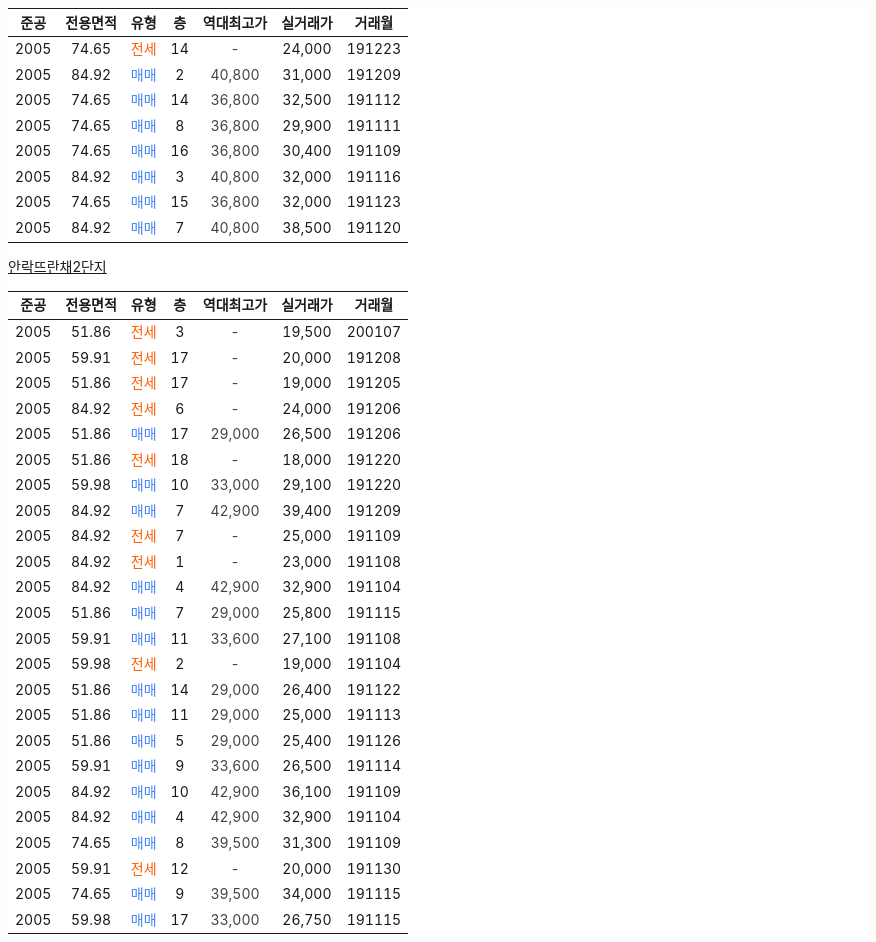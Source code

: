 |준공|전용면적|유형|층|역대최고가|실거래가|거래월|
|:---:|:---:|:---:|:---:|:---:|:---:|:---:|
|2005|74.65|<span style="color:#ff5a00">전세</span>|14|<span style="color:#444444">-</span>|24,000|191223|
|2005|84.92|<span style="color:#4285f3">매매</span>|2|<span style="color:#444444">40,800</span>|31,000|191209|
|2005|74.65|<span style="color:#4285f3">매매</span>|14|<span style="color:#444444">36,800</span>|32,500|191112|
|2005|74.65|<span style="color:#4285f3">매매</span>|8|<span style="color:#444444">36,800</span>|29,900|191111|
|2005|74.65|<span style="color:#4285f3">매매</span>|16|<span style="color:#444444">36,800</span>|30,400|191109|
|2005|84.92|<span style="color:#4285f3">매매</span>|3|<span style="color:#444444">40,800</span>|32,000|191116|
|2005|74.65|<span style="color:#4285f3">매매</span>|15|<span style="color:#444444">36,800</span>|32,000|191123|
|2005|84.92|<span style="color:#4285f3">매매</span>|7|<span style="color:#444444">40,800</span>|38,500|191120|

[안락뜨란채2단지](https://search.naver.com/search.naver?query=%EB%B6%80%EC%82%B0%EA%B4%91%EC%97%AD%EC%8B%9C+%EB%8F%99%EB%9E%98%EA%B5%AC+%EC%95%88%EB%9D%BD%EB%8F%99+%EC%95%88%EB%9D%BD%EB%9C%A8%EB%9E%80%EC%B1%842%EB%8B%A8%EC%A7%80)

|준공|전용면적|유형|층|역대최고가|실거래가|거래월|
|:---:|:---:|:---:|:---:|:---:|:---:|:---:|
|2005|51.86|<span style="color:#ff5a00">전세</span>|3|<span style="color:#444444">-</span>|19,500|200107|
|2005|59.91|<span style="color:#ff5a00">전세</span>|17|<span style="color:#444444">-</span>|20,000|191208|
|2005|51.86|<span style="color:#ff5a00">전세</span>|17|<span style="color:#444444">-</span>|19,000|191205|
|2005|84.92|<span style="color:#ff5a00">전세</span>|6|<span style="color:#444444">-</span>|24,000|191206|
|2005|51.86|<span style="color:#4285f3">매매</span>|17|<span style="color:#444444">29,000</span>|26,500|191206|
|2005|51.86|<span style="color:#ff5a00">전세</span>|18|<span style="color:#444444">-</span>|18,000|191220|
|2005|59.98|<span style="color:#4285f3">매매</span>|10|<span style="color:#444444">33,000</span>|29,100|191220|
|2005|84.92|<span style="color:#4285f3">매매</span>|7|<span style="color:#444444">42,900</span>|39,400|191209|
|2005|84.92|<span style="color:#ff5a00">전세</span>|7|<span style="color:#444444">-</span>|25,000|191109|
|2005|84.92|<span style="color:#ff5a00">전세</span>|1|<span style="color:#444444">-</span>|23,000|191108|
|2005|84.92|<span style="color:#4285f3">매매</span>|4|<span style="color:#444444">42,900</span>|32,900|191104|
|2005|51.86|<span style="color:#4285f3">매매</span>|7|<span style="color:#444444">29,000</span>|25,800|191115|
|2005|59.91|<span style="color:#4285f3">매매</span>|11|<span style="color:#444444">33,600</span>|27,100|191108|
|2005|59.98|<span style="color:#ff5a00">전세</span>|2|<span style="color:#444444">-</span>|19,000|191104|
|2005|51.86|<span style="color:#4285f3">매매</span>|14|<span style="color:#444444">29,000</span>|26,400|191122|
|2005|51.86|<span style="color:#4285f3">매매</span>|11|<span style="color:#444444">29,000</span>|25,000|191113|
|2005|51.86|<span style="color:#4285f3">매매</span>|5|<span style="color:#444444">29,000</span>|25,400|191126|
|2005|59.91|<span style="color:#4285f3">매매</span>|9|<span style="color:#444444">33,600</span>|26,500|191114|
|2005|84.92|<span style="color:#4285f3">매매</span>|10|<span style="color:#444444">42,900</span>|36,100|191109|
|2005|84.92|<span style="color:#4285f3">매매</span>|4|<span style="color:#444444">42,900</span>|32,900|191104|
|2005|74.65|<span style="color:#4285f3">매매</span>|8|<span style="color:#444444">39,500</span>|31,300|191109|
|2005|59.91|<span style="color:#ff5a00">전세</span>|12|<span style="color:#444444">-</span>|20,000|191130|
|2005|74.65|<span style="color:#4285f3">매매</span>|9|<span style="color:#444444">39,500</span>|34,000|191115|
|2005|59.98|<span style="color:#4285f3">매매</span>|17|<span style="color:#444444">33,000</span>|26,750|191115|